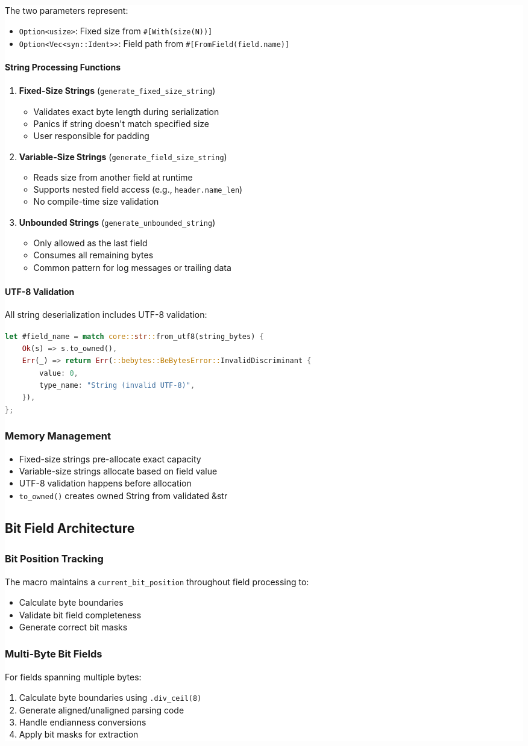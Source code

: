 The two parameters represent:
- `Option<usize>`: Fixed size from `#[With(size(N))]`
- `Option<Vec<syn::Ident>>`: Field path from `#[FromField(field.name)]`

#### String Processing Functions

1. **Fixed-Size Strings** (`generate_fixed_size_string`)
   - Validates exact byte length during serialization
   - Panics if string doesn't match specified size
   - User responsible for padding

2. **Variable-Size Strings** (`generate_field_size_string`)
   - Reads size from another field at runtime
   - Supports nested field access (e.g., `header.name_len`)
   - No compile-time size validation

3. **Unbounded Strings** (`generate_unbounded_string`)
   - Only allowed as the last field
   - Consumes all remaining bytes
   - Common pattern for log messages or trailing data

#### UTF-8 Validation

All string deserialization includes UTF-8 validation:

```rust
let #field_name = match core::str::from_utf8(string_bytes) {
    Ok(s) => s.to_owned(),
    Err(_) => return Err(::bebytes::BeBytesError::InvalidDiscriminant {
        value: 0,
        type_name: "String (invalid UTF-8)",
    }),
};
```

### Memory Management

- Fixed-size strings pre-allocate exact capacity
- Variable-size strings allocate based on field value
- UTF-8 validation happens before allocation
- `to_owned()` creates owned String from validated &str

## Bit Field Architecture

### Bit Position Tracking

The macro maintains a `current_bit_position` throughout field processing to:
- Calculate byte boundaries
- Validate bit field completeness
- Generate correct bit masks

### Multi-Byte Bit Fields

For fields spanning multiple bytes:
1. Calculate byte boundaries using `.div_ceil(8)`
2. Generate aligned/unaligned parsing code
3. Handle endianness conversions
4. Apply bit masks for extraction
